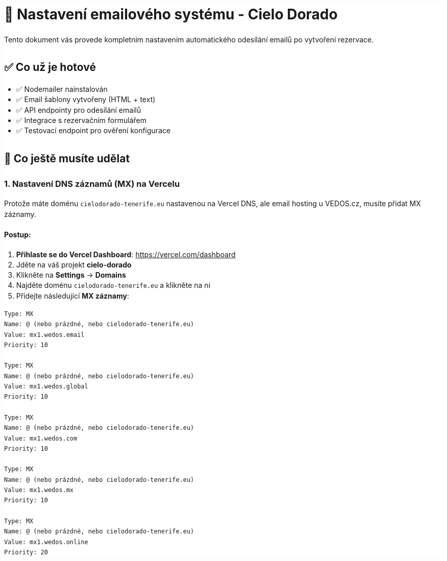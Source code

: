 # 📧 Nastavení emailového systému - Cielo Dorado

Tento dokument vás provede kompletním nastavením automatického odesílání emailů po vytvoření rezervace.

## ✅ Co už je hotové

- ✅ Nodemailer nainstalován
- ✅ Email šablony vytvořeny (HTML + text)
- ✅ API endpointy pro odesílání emailů
- ✅ Integrace s rezervačním formulářem
- ✅ Testovací endpoint pro ověření konfigurace

## 🔧 Co ještě musíte udělat

### 1. Nastavení DNS záznamů (MX) na Vercelu

Protože máte doménu `cielodorado-tenerife.eu` nastavenou na Vercel DNS, ale email hosting u VEDOS.cz, musíte přidat MX záznamy.

#### Postup:

1. **Přihlaste se do Vercel Dashboard**: https://vercel.com/dashboard
2. Jděte na váš projekt **cielo-dorado**
3. Klikněte na **Settings** → **Domains**
4. Najděte doménu `cielodorado-tenerife.eu` a klikněte na ni
5. Přidejte následující **MX záznamy**:

```
Type: MX
Name: @ (nebo prázdné, nebo cielodorado-tenerife.eu)
Value: mx1.wedos.email
Priority: 10

Type: MX
Name: @ (nebo prázdné, nebo cielodorado-tenerife.eu)
Value: mx1.wedos.global
Priority: 10

Type: MX
Name: @ (nebo prázdné, nebo cielodorado-tenerife.eu)
Value: mx1.wedos.com
Priority: 10

Type: MX
Name: @ (nebo prázdné, nebo cielodorado-tenerife.eu)
Value: mx1.wedos.mx
Priority: 10

Type: MX
Name: @ (nebo prázdné, nebo cielodorado-tenerife.eu)
Value: mx1.wedos.online
Priority: 20
```
